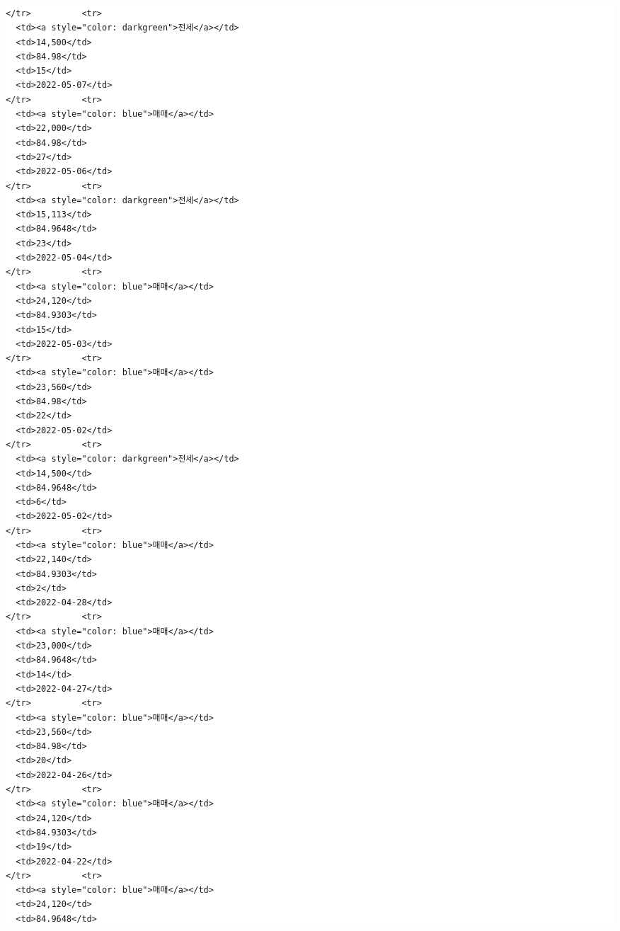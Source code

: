     </tr>          <tr>
      <td><a style="color: darkgreen">전세</a></td>
      <td>14,500</td>
      <td>84.98</td>
      <td>15</td>
      <td>2022-05-07</td>
    </tr>          <tr>
      <td><a style="color: blue">매매</a></td>
      <td>22,000</td>
      <td>84.98</td>
      <td>27</td>
      <td>2022-05-06</td>
    </tr>          <tr>
      <td><a style="color: darkgreen">전세</a></td>
      <td>15,113</td>
      <td>84.9648</td>
      <td>23</td>
      <td>2022-05-04</td>
    </tr>          <tr>
      <td><a style="color: blue">매매</a></td>
      <td>24,120</td>
      <td>84.9303</td>
      <td>15</td>
      <td>2022-05-03</td>
    </tr>          <tr>
      <td><a style="color: blue">매매</a></td>
      <td>23,560</td>
      <td>84.98</td>
      <td>22</td>
      <td>2022-05-02</td>
    </tr>          <tr>
      <td><a style="color: darkgreen">전세</a></td>
      <td>14,500</td>
      <td>84.9648</td>
      <td>6</td>
      <td>2022-05-02</td>
    </tr>          <tr>
      <td><a style="color: blue">매매</a></td>
      <td>22,140</td>
      <td>84.9303</td>
      <td>2</td>
      <td>2022-04-28</td>
    </tr>          <tr>
      <td><a style="color: blue">매매</a></td>
      <td>23,000</td>
      <td>84.9648</td>
      <td>14</td>
      <td>2022-04-27</td>
    </tr>          <tr>
      <td><a style="color: blue">매매</a></td>
      <td>23,560</td>
      <td>84.98</td>
      <td>20</td>
      <td>2022-04-26</td>
    </tr>          <tr>
      <td><a style="color: blue">매매</a></td>
      <td>24,120</td>
      <td>84.9303</td>
      <td>19</td>
      <td>2022-04-22</td>
    </tr>          <tr>
      <td><a style="color: blue">매매</a></td>
      <td>24,120</td>
      <td>84.9648</td>